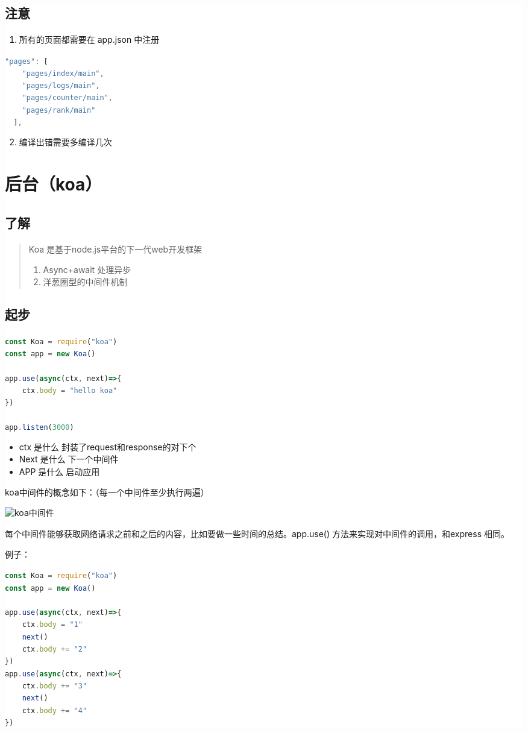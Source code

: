 ## 注意

1. 所有的页面都需要在 app.json 中注册

```js
"pages": [
    "pages/index/main",
    "pages/logs/main",
    "pages/counter/main",
    "pages/rank/main"
  ],
```

2. 编译出错需要多编译几次



# 后台（koa）

## 了解

> Koa 是基于node.js平台的下一代web开发框架
>
> 1. Async+await 处理异步
> 2. 洋葱圈型的中间件机制

## 起步

```js
const Koa = require("koa")
const app = new Koa()

app.use(async(ctx, next)=>{
    ctx.body = "hello koa"
})

app.listen(3000)

```

* ctx 是什么   封装了request和response的对下个
* Next 是什么   下一个中间件
* APP 是什么   启动应用

koa中间件的概念如下：（每一个中间件至少执行两遍）

![koa中间件](C:\workspace\note\picture\koa中间件.png)

每个中间件能够获取网络请求之前和之后的内容，比如要做一些时间的总结。app.use() 方法来实现对中间件的调用，和express 相同。

例子：

```js
const Koa = require("koa")
const app = new Koa()

app.use(async(ctx, next)=>{
    ctx.body = "1"
    next()
    ctx.body += "2"
})
app.use(async(ctx, next)=>{
    ctx.body += "3"
    next()
    ctx.body += "4"
})
```